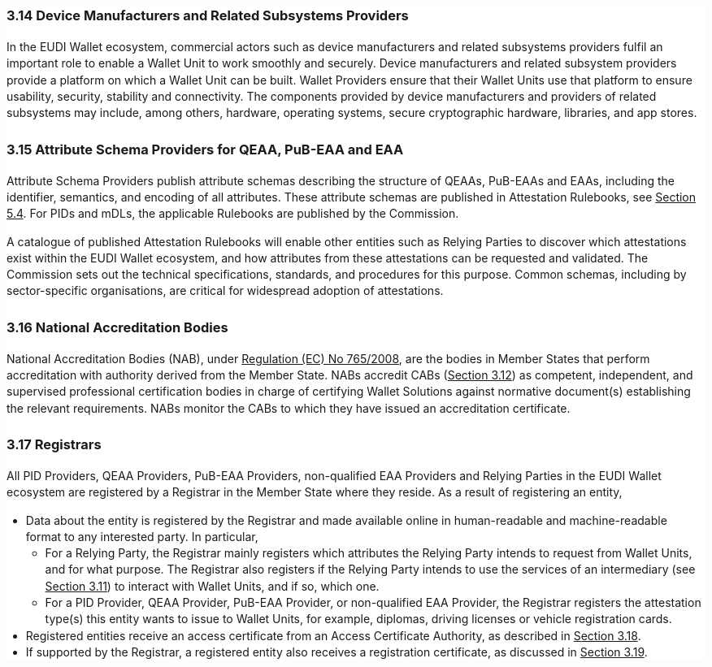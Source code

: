 ### 3.14 Device Manufacturers and Related Subsystems Providers

In the EUDI Wallet ecosystem, commercial actors such as device manufacturers and
related subsystems providers fulfil an important role to enable a Wallet Unit to
work smoothly and securely. Device manufacturers and related subsystem providers
provide a platform on which a Wallet Unit can be built. Wallet Providers ensure
that their Wallet Units use that platform to ensure usability, security,
stability and connectivity. The components provided by device manufacturers and
providers of related subsystems may include, among others, hardware, operating
systems, secure cryptographic hardware, libraries, and app stores.

### 3.15 Attribute Schema Providers for QEAA, PuB-EAA and EAA

Attribute Schema Providers publish attribute schemas describing the structure of
QEAAs, PuB-EAAs and EAAs, including the identifier, semantics, and encoding of
all attributes. These attribute schemas are published in Attestation Rulebooks,
see [Section 5.4](#54-attribute-schemas-and-attestation-rulebooks). For PIDs and
mDLs, the applicable Rulebooks are published by the Commission.

A catalogue of published Attestation Rulebooks will enable other entities such
as Relying Parties to discover which attestations exist within the EUDI Wallet
ecosystem, and how attributes from these attestations can be requested and
validated. The Commission sets out the technical specifications, standards, and
procedures for this purpose. Common schemas, including by sector-specific
organisations, are critical for widespread adoption of attestations.

### 3.16 National Accreditation Bodies

National Accreditation Bodies (NAB), under [Regulation (EC) No 765/2008](https://eur-lex.europa.eu/legal-content/EN/TXT/?uri=celex:32008R0765),
are the bodies in Member States that perform accreditation with authority
derived from the Member State. NABs accredit CABs ([Section 3.12](#312-conformity-assessment-bodies-cab))
as competent, independent, and supervised professional certification bodies in
charge of certifying Wallet Solutions against normative document(s) establishing
the relevant requirements. NABs monitor the CABs to which they have issued an
accreditation certificate.

### 3.17 Registrars

All PID Providers, QEAA Providers, PuB-EAA Providers, non-qualified EAA
Providers and Relying Parties in the EUDI Wallet ecosystem are registered by a
Registrar in the Member State where they reside. As a result of registering an
entity,

- Data about the entity is registered by the Registrar and made available online
in human-readable and machine-readable format to any interested party. In
particular,
    - For a Relying Party, the Registrar mainly registers which attributes the
    Relying Party intends to request from Wallet Units, and for what purpose.
    The Registrar also registers if the Relying Party intends to use the
    services of an intermediary (see [Section
    3.11](#311-relying-parties-and-intermediaries)) to interact with Wallet
    Units, and if so, which one.
    - For a PID Provider, QEAA Provider, PuB-EAA Provider, or non-qualified EAA
    Provider, the Registrar registers the attestation type(s) this entity wants
    to issue to Wallet Units, for example, diplomas, driving licenses or vehicle
    registration cards.
- Registered entities receive an access certificate from an Access Certificate
Authority, as described in [Section 3.18](#318-access-certificate-authorities).
- If supported by the Registrar, a registered entity also receives a
registration certificate, as discussed in [Section 3.19](#319-providers-of-registration-certificates).